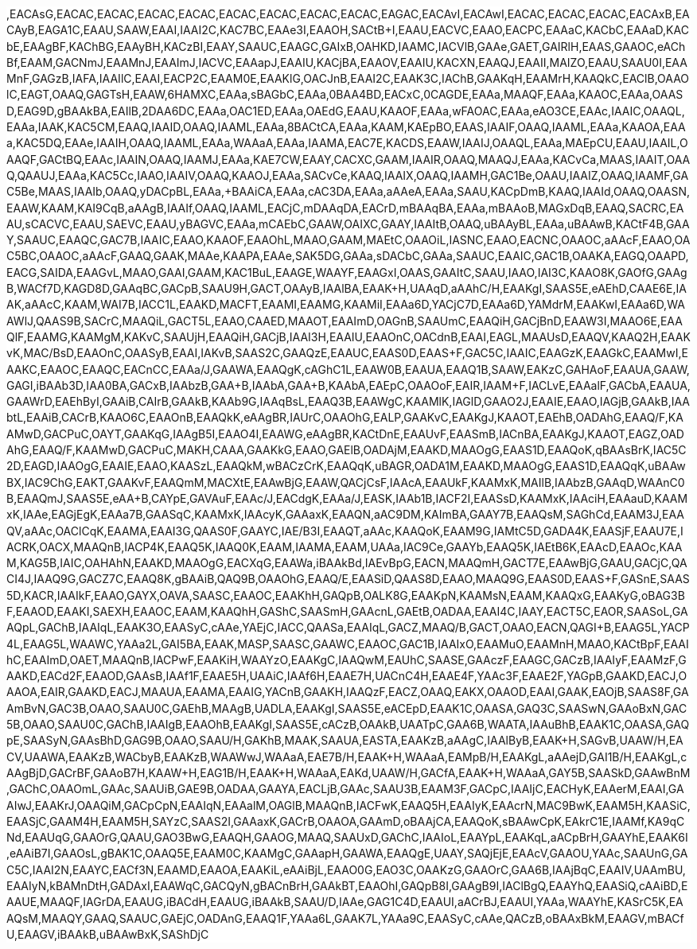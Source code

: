 ,EACAsG,EACAC,EACAC,EACAC,EACAC,EACAC,EACAC,EACAC,EACAC,EAGAC,EACAvI,EACAwI,EACAC,EACAC,EACAC,EACAxB,EACAyB,EAGA1C,EAAU,SAAW,EAAI,IAAI2C,KAC7BC,EAAe3I,EAAOH,SACtB+I,EAAU,EACVC,EAAO,EACPC,EAAaC,KACbC,EAAaD,KACbE,EAAgBF,KAChBG,EAAyBH,KACzBI,EAAY,SAAUC,EAAGC,GAIxB,OAHKD,IAAMC,IACVlB,GAAe,GAET,GAIRlH,EAAS,GAAOC,eAChBf,EAAM,GACNmJ,EAAMnJ,EAAImJ,IACVC,EAAapJ,EAAIU,KACjBA,EAAOV,EAAIU,KACXN,EAAQJ,EAAII,MAIZO,EAAU,SAAU0I,EAAMnF,GAGzB,IAFA,IAAIlC,EAAI,EACP2C,EAAM0E,EAAKlG,OACJnB,EAAI2C,EAAK3C,IAChB,GAAKqH,EAAMrH,KAAQkC,EAClB,OAAOlC,EAGT,OAAQ,GAGTsH,EAAW,6HAMXC,EAAa,sBAGbC,EAAa,0BAA4BD,EACxC,0CAGDE,EAAa,MAAQF,EAAa,KAAOC,EAAa,OAASD,EAG9D,gBAAkBA,EAIlB,2DAA6DC,EAAa,OAC1ED,EAAa,OAEdG,EAAU,KAAOF,EAAa,wFAOAC,EAAa,eAO3CE,EAAc,IAAIC,OAAQL,EAAa,IAAK,KAC5CM,EAAQ,IAAID,OAAQ,IAAML,EAAa,8BACtCA,EAAa,KAAM,KAEpBO,EAAS,IAAIF,OAAQ,IAAML,EAAa,KAAOA,EAAa,KAC5DQ,EAAe,IAAIH,OAAQ,IAAML,EAAa,WAAaA,EAAa,IAAMA,EAC7E,KACDS,EAAW,IAAIJ,OAAQL,EAAa,MAEpCU,EAAU,IAAIL,OAAQF,GACtBQ,EAAc,IAAIN,OAAQ,IAAMJ,EAAa,KAE7CW,EAAY,CACXC,GAAM,IAAIR,OAAQ,MAAQJ,EAAa,KACvCa,MAAS,IAAIT,OAAQ,QAAUJ,EAAa,KAC5Cc,IAAO,IAAIV,OAAQ,KAAOJ,EAAa,SACvCe,KAAQ,IAAIX,OAAQ,IAAMH,GAC1Be,OAAU,IAAIZ,OAAQ,IAAMF,GAC5Be,MAAS,IAAIb,OAAQ,yDACpBL,EAAa,+BAAiCA,EAAa,cAC3DA,EAAa,aAAeA,EAAa,SAAU,KACpDmB,KAAQ,IAAId,OAAQ,OAASN,EAAW,KAAM,KAI9CqB,aAAgB,IAAIf,OAAQ,IAAML,EACjC,mDAAqDA,EACrD,mBAAqBA,EAAa,mBAAoB,MAGxDqB,EAAQ,SACRC,EAAU,sCACVC,EAAU,SAEVC,EAAU,yBAGVC,EAAa,mCAEbC,GAAW,OAIXC,GAAY,IAAItB,OAAQ,uBAAyBL,EAAa,uBAAwB,KACtF4B,GAAY,SAAUC,EAAQC,GAC7B,IAAIC,EAAO,KAAOF,EAAOhL,MAAO,GAAM,MAEtC,OAAOiL,IASNC,EAAO,EACNC,OAAOC,aAAcF,EAAO,OAC5BC,OAAOC,aAAcF,GAAQ,GAAK,MAAe,KAAPA,EAAe,SAK5DG,GAAa,sDACbC,GAAa,SAAUC,EAAIC,GAC1B,OAAKA,EAGQ,OAAPD,EACG,SAIDA,EAAGvL,MAAO,GAAI,GAAM,KAC1BuL,EAAGE,WAAYF,EAAGxI,OAAS,GAAItC,SAAU,IAAO,IAI3C,KAAO8K,GAOfG,GAAgB,WACf7D,KAGD8D,GAAqBC,GACpB,SAAU9H,GACT,OAAyB,IAAlBA,EAAK+H,UAAqD,aAAhC/H,EAAKgI,SAAS5E,eAEhD,CAAE6E,IAAK,aAAcC,KAAM,WAI7B,IACC1L,EAAKD,MACFT,EAAMI,EAAMG,KAAMiI,EAAa6D,YACjC7D,EAAa6D,YAMdrM,EAAKwI,EAAa6D,WAAWlJ,QAAS9B,SACrC,MAAQiL,GACT5L,EAAO,CAAED,MAAOT,EAAImD,OAGnB,SAAUmC,EAAQiH,GACjBnD,EAAW3I,MAAO6E,EAAQlF,EAAMG,KAAMgM,KAKvC,SAAUjH,EAAQiH,GACjB,IAAI3H,EAAIU,EAAOnC,OACdnB,EAAI,EAGL,MAAUsD,EAAQV,KAAQ2H,EAAKvK,MAC/BsD,EAAOnC,OAASyB,EAAI,IAKvB,SAAS2C,GAAQzE,EAAUC,EAAS0D,EAAS+F,GAC5C,IAAIC,EAAGzK,EAAGkC,EAAMwI,EAAKC,EAAOC,EAAQC,EACnCC,EAAa/J,GAAWA,EAAQgK,cAGhC1L,EAAW0B,EAAUA,EAAQ1B,SAAW,EAKzC,GAHAoF,EAAUA,GAAW,GAGI,iBAAb3D,IAA0BA,GACxB,IAAbzB,GAA+B,IAAbA,GAA+B,KAAbA,EAEpC,OAAOoF,EAIR,IAAM+F,IACLvE,EAAalF,GACbA,EAAUA,GAAWrD,EAEhByI,GAAiB,CAIrB,GAAkB,KAAb9G,IAAqBsL,EAAQ3B,EAAWgC,KAAMlK,IAGlD,GAAO2J,EAAIE,EAAO,IAGjB,GAAkB,IAAbtL,EAAiB,CACrB,KAAO6C,EAAOnB,EAAQkK,eAAgBR,IAUrC,OAAOhG,EALP,GAAKvC,EAAKgJ,KAAOT,EAEhB,OADAhG,EAAQ/F,KAAMwD,GACPuC,OAYT,GAAKqG,IAAgB5I,EAAO4I,EAAWG,eAAgBR,KACtDnE,EAAUvF,EAASmB,IACnBA,EAAKgJ,KAAOT,EAGZ,OADAhG,EAAQ/F,KAAMwD,GACPuC,MAKH,CAAA,GAAKkG,EAAO,GAElB,OADAjM,EAAKD,MAAOgG,EAAS1D,EAAQoK,qBAAsBrK,IAC5C2D,EAGD,IAAOgG,EAAIE,EAAO,KAASzL,EAAQkM,wBACzCrK,EAAQqK,uBAGR,OADA1M,EAAKD,MAAOgG,EAAS1D,EAAQqK,uBAAwBX,IAC9ChG,EAKT,GAAKvF,EAAQmM,MACXtE,EAAwBjG,EAAW,QACjCsF,IAAcA,EAAUkF,KAAMxK,MAIlB,IAAbzB,GAAqD,WAAnC0B,EAAQmJ,SAAS5E,eAA+B,CAYpE,GAVAuF,EAAc/J,EACdgK,EAAa/J,EASK,IAAb1B,IACF2I,EAASsD,KAAMxK,IAAciH,EAAauD,KAAMxK,IAAe,EAGjEgK,EAAa7B,GAASqC,KAAMxK,IAAcyK,GAAaxK,EAAQN,aAC9DM,KAImBA,GAAY7B,EAAQsM,SAGhCd,EAAM3J,EAAQV,aAAc,OAClCqK,EAAMA,EAAI3G,QAAS0F,GAAYC,IAE/B3I,EAAQT,aAAc,KAAQoK,EAAM9G,IAMtC5D,GADA4K,EAASjF,EAAU7E,IACRK,OACX,MAAQnB,IACP4K,EAAQ5K,IAAQ0K,EAAM,IAAMA,EAAM,UAAa,IAC9Ce,GAAYb,EAAQ5K,IAEtB6K,EAAcD,EAAOc,KAAM,KAG5B,IAIC,OAHAhN,EAAKD,MAAOgG,EACXqG,EAAWa,iBAAkBd,IAEvBpG,EACN,MAAQmH,GACT7E,EAAwBjG,GAAU,GACjC,QACI4J,IAAQ9G,GACZ7C,EAAQ8K,gBAAiB,QAQ9B,OAAOhG,EAAQ/E,EAASiD,QAAS8D,EAAO,MAAQ9G,EAAS0D,EAAS+F,GASnE,SAAS5D,KACR,IAAIkF,EAAO,GAYX,OAVA,SAASC,EAAOC,EAAKhH,GAQpB,OALK8G,EAAKpN,KAAMsN,EAAM,KAAQxG,EAAKyG,oBAG3BF,EAAOD,EAAKI,SAEXH,EAAOC,EAAM,KAAQhH,GAShC,SAASmH,GAAcnL,GAEtB,OADAA,EAAI4C,IAAY,EACT5C,EAOR,SAASoL,GAAQpL,GAChB,IAAIqL,EAAK3O,EAASyC,cAAe,YAEjC,IACC,QAASa,EAAIqL,GACZ,MAAQ/B,GACT,OAAO,EACN,QAGI+B,EAAG5L,YACP4L,EAAG5L,WAAWC,YAAa2L,GAI5BA,EAAK,MASP,SAASC,GAAWC,EAAOC,GAC1B,IAAIxO,EAAMuO,EAAMnH,MAAO,KACtBpF,EAAIhC,EAAImD,OAET,MAAQnB,IACPwF,EAAKiH,WAAYzO,EAAKgC,IAAQwM,EAUhC,SAASE,GAAczF,EAAGC,GACzB,IAAIyF,EAAMzF,GAAKD,EACd2F,EAAOD,GAAsB,IAAf1F,EAAE5H,UAAiC,IAAf6H,EAAE7H,UACnC4H,EAAE4F,YAAc3F,EAAE2F,YAGpB,GAAKD,EACJ,OAAOA,EAIR,GAAKD,EACJ,MAAUA,EAAMA,EAAIG,YACnB,GAAKH,IAAQzF,EACZ,OAAQ,EAKX,OAAOD,EAAI,GAAK,EAOjB,SAAS8F,GAAmBvN,GAC3B,OAAO,SAAU0C,GAEhB,MAAgB,UADLA,EAAKgI,SAAS5E,eACEpD,EAAK1C,OAASA,GAQ3C,SAASwN,GAAoBxN,GAC5B,OAAO,SAAU0C,GAChB,IAAIgB,EAAOhB,EAAKgI,SAAS5E,cACzB,OAAkB,UAATpC,GAA6B,WAATA,IAAuBhB,EAAK1C,OAASA,GAQpE,SAASyN,GAAsBhD,GAG9B,OAAO,SAAU/H,GAKhB,MAAK,SAAUA,EASTA,EAAKzB,aAAgC,IAAlByB,EAAK+H,SAGvB,UAAW/H,EACV,UAAWA,EAAKzB,WACbyB,EAAKzB,WAAWwJ,WAAaA,EAE7B/H,EAAK+H,WAAaA,EAMpB/H,EAAKgL,aAAejD,GAI1B/H,EAAKgL,cAAgBjD,GACrBF,GAAoB7H,KAAW+H,EAG1B/H,EAAK+H,WAAaA,EAKd,UAAW/H,GACfA,EAAK+H,WAAaA,GAY5B,SAASkD,GAAwBnM,GAChC,OAAOmL,GAAc,SAAUiB,GAE9B,OADAA,GAAYA,EACLjB,GAAc,SAAU3B,EAAM3F,GACpC,IAAIjC,EACHyK,EAAerM,EAAI,GAAIwJ,EAAKrJ,OAAQiM,GACpCpN,EAAIqN,EAAalM,OAGlB,MAAQnB,IACFwK,EAAQ5H,EAAIyK,EAAcrN,MAC9BwK,EAAM5H,KAASiC,EAASjC,GAAM4H,EAAM5H,SAYzC,SAAS2I,GAAaxK,GACrB,OAAOA,GAAmD,oBAAjCA,EAAQoK,sBAAwCpK,EAkrC1E,IAAMf,KA9qCNd,EAAUqG,GAAOrG,QAAU,GAO3BwG,EAAQH,GAAOG,MAAQ,SAAUxD,GAChC,IAAIoL,EAAYpL,EAAKqL,aACpBrH,GAAYhE,EAAK6I,eAAiB7I,GAAOsL,gBAK1C,OAAQ5E,EAAM0C,KAAMgC,GAAapH,GAAWA,EAAQgE,UAAY,SAQjEjE,EAAcV,GAAOU,YAAc,SAAUnG,GAC5C,IAAI2N,EAAYC,EACf3N,EAAMD,EAAOA,EAAKiL,eAAiBjL,EAAO0G,EAO3C,OAAKzG,GAAOrC,GAA6B,IAAjBqC,EAAIV,UAAmBU,EAAIyN,kBAMnDtH,GADAxI,EAAWqC,GACQyN,gBACnBrH,GAAkBT,EAAOhI,GAQpB8I,GAAgB9I,IAClBgQ,EAAYhQ,EAASiQ,cAAiBD,EAAUE,MAAQF,IAGrDA,EAAUG,iBACdH,EAAUG,iBAAkB,SAAU/D,IAAe,GAG1C4D,EAAUI,aACrBJ,EAAUI,YAAa,WAAYhE,KASrC5K,EAAQsM,MAAQY,GAAQ,SAAUC,GAEjC,OADAnG,EAAQ1F,YAAa6L,GAAK7L,YAAa9C,EAASyC,cAAe,QACzB,oBAAxBkM,EAAGV,mBACfU,EAAGV,iBAAkB,uBAAwBxK,SAShDjC